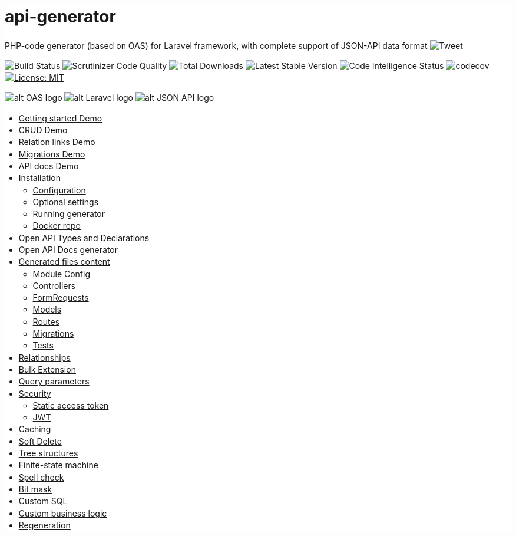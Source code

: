 # api-generator
PHP-code generator (based on OAS) for Laravel framework, with complete support of JSON-API data format  [![Tweet](http://jpillora.com/github-twitter-button/img/tweet.png)](https://twitter.com/intent/tweet?text=Generate%20api%20code%20for%20Laravel%20and%20json-api%20based%20on%20OAS%20&url=https://github.com/RJAPI/api-generator&hashtags=php,api,oas,raml,json-api,laravel,developers)

[![Build Status](https://scrutinizer-ci.com/g/SoliDry/api-generator/badges/build.png?b=master)](https://scrutinizer-ci.com/g/SoliDry/api-generator/build-status/master)
[![Scrutinizer Code Quality](https://scrutinizer-ci.com/g/SoliDry/api-generator/badges/quality-score.png?b=master)](https://scrutinizer-ci.com/g/SoliDry/api-generator/?branch=master)
[![Total Downloads](https://poser.pugx.org/solidry/api-generator/downloads)](https://packagist.org/packages/solidry/api-generator)
[![Latest Stable Version](https://poser.pugx.org/solidry/api-generator/v/stable)](https://packagist.org/packages/solidry/api-generator)
[![Code Intelligence Status](https://scrutinizer-ci.com/g/SoliDry/api-generator/badges/code-intelligence.svg?b=master)](https://scrutinizer-ci.com/code-intelligence)
[![codecov](https://codecov.io/gh/SoliDry/api-generator/branch/master/graph/badge.svg)](https://codecov.io/gh/SoliDry/api-generator)
[![License: MIT](https://img.shields.io/badge/License-MIT-blue.svg)](https://opensource.org/licenses/MIT)

![alt OAS logo](https://github.com/SoliDry/laravel-api/blob/master/tests/images/OpenAPI_Logo_Pantone-1.png)
![alt Laravel logo](https://github.com/SoliDry/laravel-api/blob/master/tests/images/laravel-logo-white.png)
![alt JSON API logo](https://github.com/SoliDry/laravel-api/blob/master/tests/images/jsonapi.png) 

* [Getting started Demo](https://youtu.be/kFXVq4CGkEU)
* [CRUD Demo](https://youtu.be/eYVqn-VecQI)
* [Relation links Demo](https://youtu.be/DPvhiFOzoWE)
* [Migrations Demo](https://youtu.be/gfbdRZhFHn4)
* [API docs Demo](https://youtu.be/JAn5vQbDuHY)
* [Installation](#user-content-installation-via-composer)
    * [Configuration](#user-content-autoloading)
    * [Optional settings](#user-content-optional-settings)
    * [Running generator](#user-content-running-generator)
    * [Docker repo](#user-content-docker-repository)   
* [Open API Types and Declarations](#user-content-open-api-types-and-declarations)
* [Open API Docs generator](#user-content-open-api-docs-generator)    
* [Generated files content](#user-content-generated-files-content)
    * [Module Config](#user-content-module-config)
    * [Controllers](#user-content-controllers)
    * [FormRequests](#user-content-formrequests)
    * [Models](#user-content-models)
    * [Routes](#user-content-routes)
    * [Migrations](#user-content-migrations)
    * [Tests](#user-content-tests)
* [Relationships](#user-content-relationships-particular-qualities)
* [Bulk Extension](#user-content-bulk-extension)
* [Query parameters](#user-content-query-parameters)
* [Security](#user-content-security)
    * [Static access token](#user-content-static-access-token)
    * [JWT](#user-content-jwt-json-web-token)
* [Caching](#user-content-caching)
* [Soft Delete](#user-content-soft-delete)
* [Tree structures](#user-content-tree-structures)
* [Finite-state machine](#user-content-finite-state-machine)
* [Spell check](#user-content-spell-check)
* [Bit mask](#user-content-bit-mask)
* [Custom SQL](#user-content-custom-sql)
* [Custom business logic](#user-content-custom-business-logic)
* [Regeneration](#user-content-regeneration)
